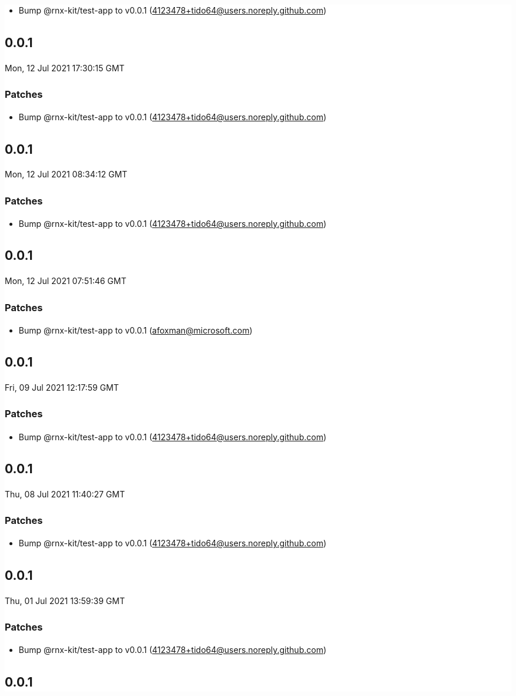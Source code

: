 - Bump @rnx-kit/test-app to v0.0.1 (4123478+tido64@users.noreply.github.com)

## 0.0.1

Mon, 12 Jul 2021 17:30:15 GMT

### Patches

- Bump @rnx-kit/test-app to v0.0.1 (4123478+tido64@users.noreply.github.com)

## 0.0.1

Mon, 12 Jul 2021 08:34:12 GMT

### Patches

- Bump @rnx-kit/test-app to v0.0.1 (4123478+tido64@users.noreply.github.com)

## 0.0.1

Mon, 12 Jul 2021 07:51:46 GMT

### Patches

- Bump @rnx-kit/test-app to v0.0.1 (afoxman@microsoft.com)

## 0.0.1

Fri, 09 Jul 2021 12:17:59 GMT

### Patches

- Bump @rnx-kit/test-app to v0.0.1 (4123478+tido64@users.noreply.github.com)

## 0.0.1

Thu, 08 Jul 2021 11:40:27 GMT

### Patches

- Bump @rnx-kit/test-app to v0.0.1 (4123478+tido64@users.noreply.github.com)

## 0.0.1

Thu, 01 Jul 2021 13:59:39 GMT

### Patches

- Bump @rnx-kit/test-app to v0.0.1 (4123478+tido64@users.noreply.github.com)

## 0.0.1
